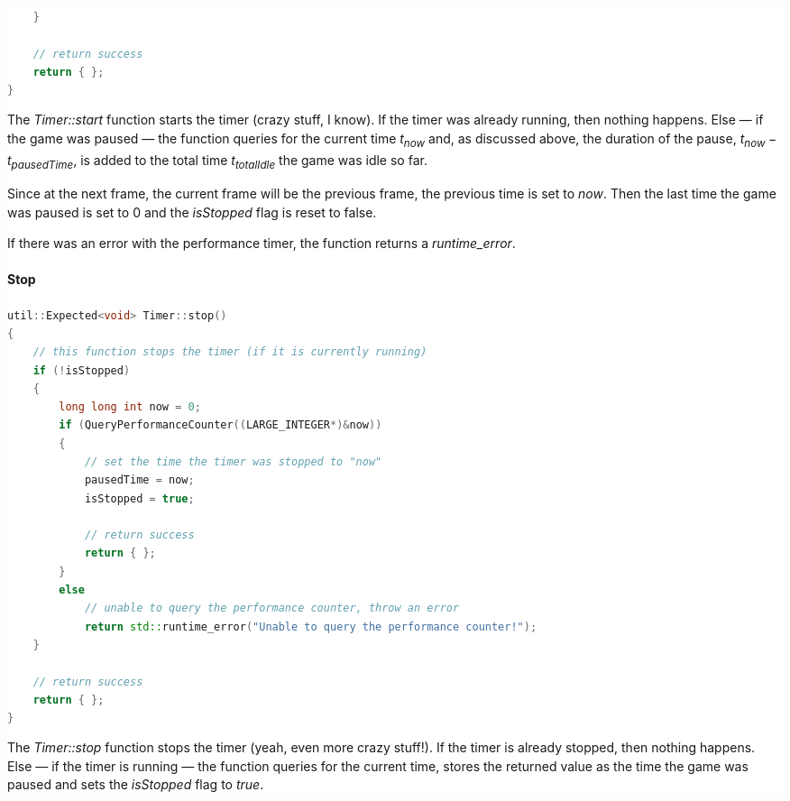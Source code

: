 ```cpp
	}

	// return success
	return { };
}
```

The *Timer::start* function starts the timer (crazy stuff, I know). If the timer was already running, then nothing
happens. Else — if the game was paused — the function queries for the current time $t_{now}$ and, as discussed above,
the duration of the pause, $t_{now} - t_{pausedTime}$, is added to the total time $t_{totalIdle}$ the game was idle so
far.

Since at the next frame, the current frame will be the previous frame, the previous time is set to *now*. Then the last
time the game was paused is set to $0$ and the *isStopped* flag is reset to false.

If there was an error with the performance timer, the function returns a *runtime_error*.

#### Stop

```cpp
util::Expected<void> Timer::stop()
{
	// this function stops the timer (if it is currently running)
	if (!isStopped)
	{
		long long int now = 0;
		if (QueryPerformanceCounter((LARGE_INTEGER*)&now))
		{
			// set the time the timer was stopped to "now"
			pausedTime = now;
			isStopped = true;

			// return success
			return { };
		}
		else
			// unable to query the performance counter, throw an error
			return std::runtime_error("Unable to query the performance counter!");
	}

	// return success
	return { };
}
```

The *Timer::stop* function stops the timer (yeah, even more crazy stuff!). If the timer is already stopped, then nothing
happens. Else — if the timer is running — the function queries for the current time, stores the returned value as the
time the game was paused and sets the *isStopped* flag to *true*.
